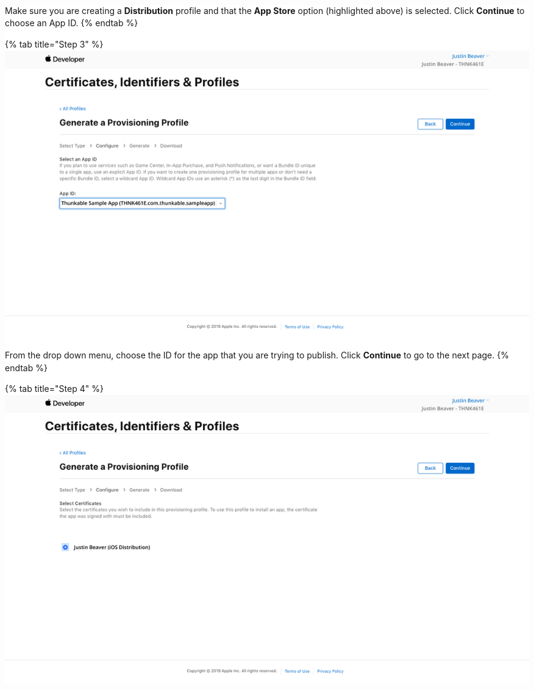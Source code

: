 Make sure you are creating a **Distribution** profile and that the **App Store** option \(highlighted above\) is selected. Click **Continue** to choose an App ID.
{% endtab %}

{% tab title="Step 3" %}
![](.gitbook/assets/prof_03.png)

From the drop down menu, choose the ID for the app that you are trying to publish. Click **Continue** to go to the next page.
{% endtab %}

{% tab title="Step 4" %}
![](.gitbook/assets/prof_04.png)
